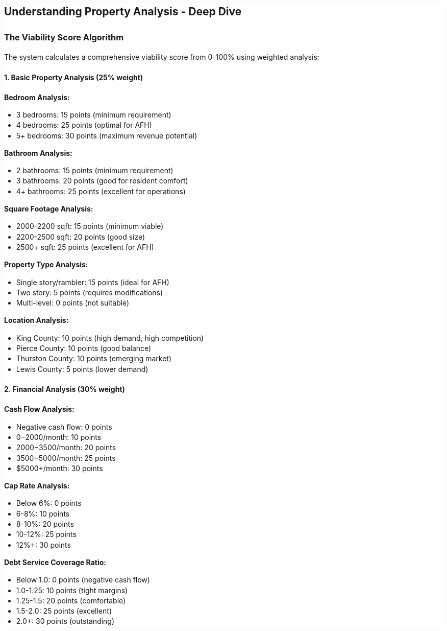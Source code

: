 
## Understanding Property Analysis - Deep Dive

### The Viability Score Algorithm

The system calculates a comprehensive viability score from 0-100% using weighted analysis:

#### 1. Basic Property Analysis (25% weight)

**Bedroom Analysis:**
- 3 bedrooms: 15 points (minimum requirement)
- 4 bedrooms: 25 points (optimal for AFH)
- 5+ bedrooms: 30 points (maximum revenue potential)

**Bathroom Analysis:**
- 2 bathrooms: 15 points (minimum requirement)
- 3 bathrooms: 20 points (good for resident comfort)
- 4+ bathrooms: 25 points (excellent for operations)

**Square Footage Analysis:**
- 2000-2200 sqft: 15 points (minimum viable)
- 2200-2500 sqft: 20 points (good size)
- 2500+ sqft: 25 points (excellent for AFH)

**Property Type Analysis:**
- Single story/rambler: 15 points (ideal for AFH)
- Two story: 5 points (requires modifications)
- Multi-level: 0 points (not suitable)

**Location Analysis:**
- King County: 10 points (high demand, high competition)
- Pierce County: 10 points (good balance)
- Thurston County: 10 points (emerging market)
- Lewis County: 5 points (lower demand)

#### 2. Financial Analysis (30% weight)

**Cash Flow Analysis:**
- Negative cash flow: 0 points
- $0-$2000/month: 10 points
- $2000-$3500/month: 20 points
- $3500-$5000/month: 25 points
- $5000+/month: 30 points

**Cap Rate Analysis:**
- Below 6%: 0 points
- 6-8%: 10 points
- 8-10%: 20 points
- 10-12%: 25 points
- 12%+: 30 points

**Debt Service Coverage Ratio:**
- Below 1.0: 0 points (negative cash flow)
- 1.0-1.25: 10 points (tight margins)
- 1.25-1.5: 20 points (comfortable)
- 1.5-2.0: 25 points (excellent)
- 2.0+: 30 points (outstanding)
